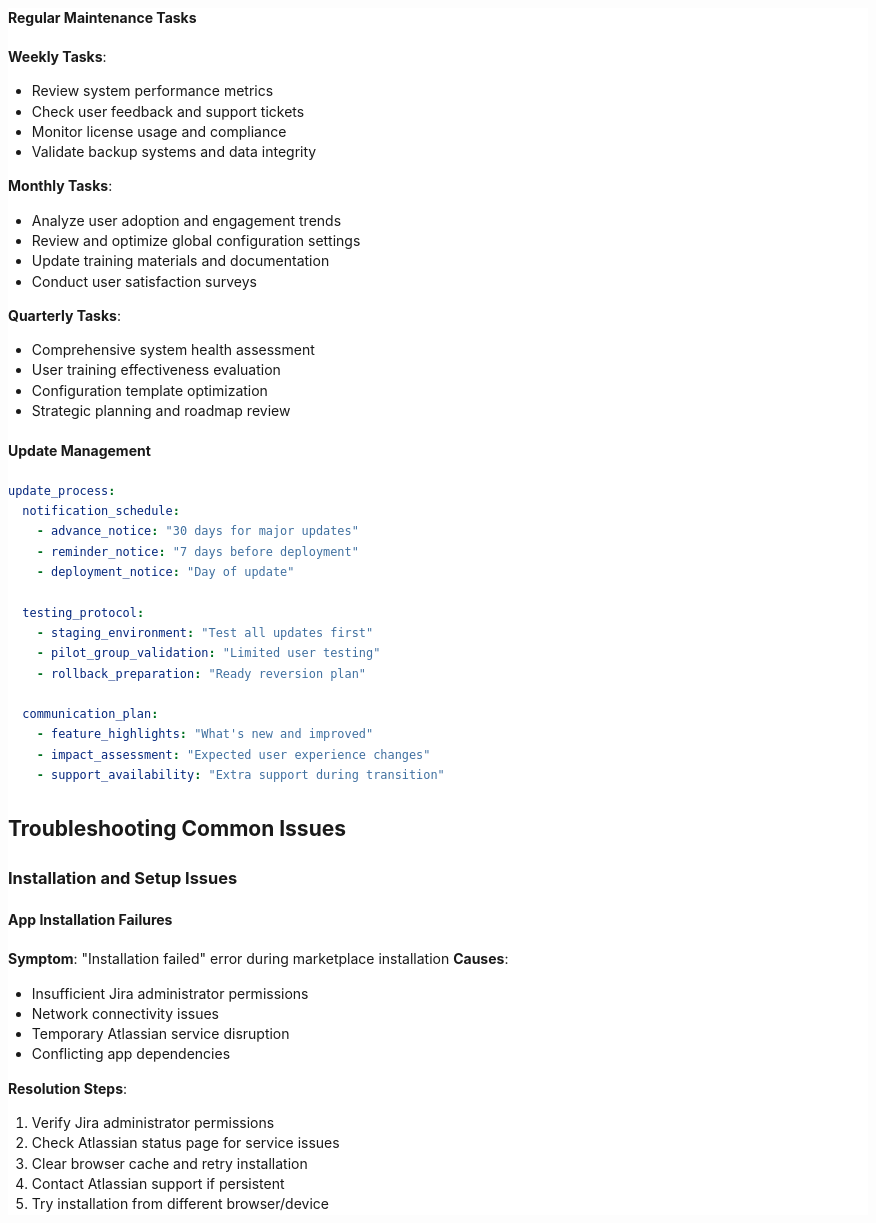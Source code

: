 #### Regular Maintenance Tasks
**Weekly Tasks**:
- Review system performance metrics
- Check user feedback and support tickets
- Monitor license usage and compliance
- Validate backup systems and data integrity

**Monthly Tasks**:
- Analyze user adoption and engagement trends
- Review and optimize global configuration settings
- Update training materials and documentation
- Conduct user satisfaction surveys

**Quarterly Tasks**:
- Comprehensive system health assessment
- User training effectiveness evaluation  
- Configuration template optimization
- Strategic planning and roadmap review

#### Update Management
```yaml
update_process:
  notification_schedule:
    - advance_notice: "30 days for major updates"
    - reminder_notice: "7 days before deployment"
    - deployment_notice: "Day of update"
    
  testing_protocol:
    - staging_environment: "Test all updates first"
    - pilot_group_validation: "Limited user testing"
    - rollback_preparation: "Ready reversion plan"
    
  communication_plan:
    - feature_highlights: "What's new and improved"
    - impact_assessment: "Expected user experience changes"
    - support_availability: "Extra support during transition"
```

## Troubleshooting Common Issues

### Installation and Setup Issues

#### App Installation Failures
**Symptom**: "Installation failed" error during marketplace installation
**Causes**:
- Insufficient Jira administrator permissions
- Network connectivity issues
- Temporary Atlassian service disruption
- Conflicting app dependencies

**Resolution Steps**:
1. Verify Jira administrator permissions
2. Check Atlassian status page for service issues
3. Clear browser cache and retry installation
4. Contact Atlassian support if persistent
5. Try installation from different browser/device
